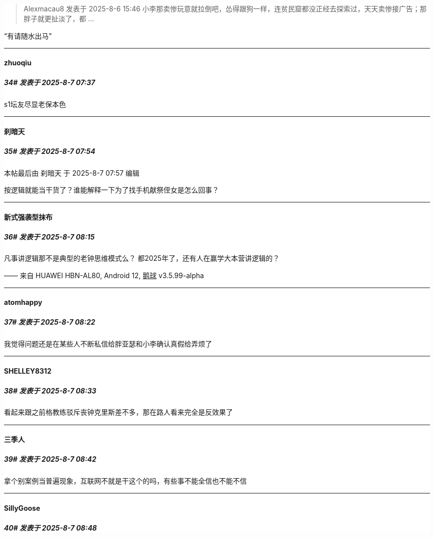 <blockquote>Alexmacau8 发表于 2025-8-6 15:46
小李那卖惨玩意就拉倒吧，怂得跟狗一样，连贫民窟都没正经去探索过，天天卖惨接广告；那胖子就更扯淡了，都 ...</blockquote>
“有请随水出马”

*****

####  zhuoqiu  
##### 34#       发表于 2025-8-7 07:37

s1坛友尽显老保本色

*****

####  刹暗天  
##### 35#       发表于 2025-8-7 07:54

 本帖最后由 刹暗天 于 2025-8-7 07:57 编辑 

按逻辑就能当干货了？谁能解释一下为了找手机献祭侄女是怎么回事？

*****

####  新式强袭型抹布  
##### 36#       发表于 2025-8-7 08:15

凡事讲逻辑那不是典型的老钟思维模式么？
都2025年了，还有人在赢学大本营讲逻辑的？

—— 来自 HUAWEI HBN-AL80, Android 12, [鹅球](https://www.pgyer.com/xfPejhuq) v3.5.99-alpha

*****

####  atomhappy  
##### 37#       发表于 2025-8-7 08:22

我觉得问题还是在某些人不断私信给胖亚瑟和小李确认真假给弄烦了

*****

####  SHELLEY8312  
##### 38#       发表于 2025-8-7 08:33

看起来跟之前格教练驳斥丧钟克里斯差不多，那在路人看来完全是反效果了

*****

####  三季人  
##### 39#       发表于 2025-8-7 08:42

拿个别案例当普遍现象，互联网不就是干这个的吗，有些事不能全信也不能不信

*****

####  SillyGoose  
##### 40#       发表于 2025-8-7 08:48
